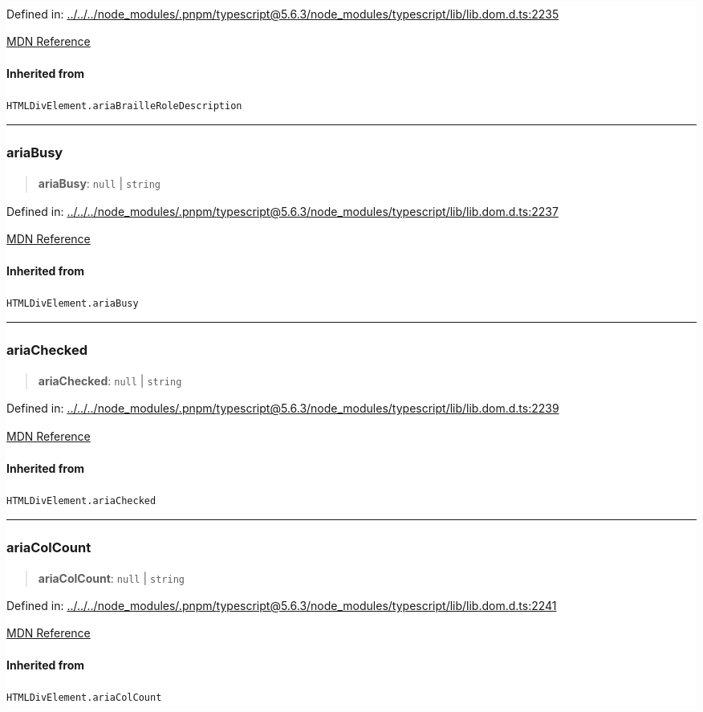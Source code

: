 Defined in: [../../../node\_modules/.pnpm/typescript@5.6.3/node\_modules/typescript/lib/lib.dom.d.ts:2235](https://github.com/webspatial/webspatial-sdk/blob/main/react/src/pm/typescript@5.6.3/node_modules/typescript/lib/lib.dom.d.ts#L2235)

[MDN Reference](https://developer.mozilla.org/docs/Web/API/Element/ariaBrailleRoleDescription)

#### Inherited from

`HTMLDivElement.ariaBrailleRoleDescription`

***

### ariaBusy

> **ariaBusy**: `null` \| `string`

Defined in: [../../../node\_modules/.pnpm/typescript@5.6.3/node\_modules/typescript/lib/lib.dom.d.ts:2237](https://github.com/webspatial/webspatial-sdk/blob/main/react/src/pm/typescript@5.6.3/node_modules/typescript/lib/lib.dom.d.ts#L2237)

[MDN Reference](https://developer.mozilla.org/docs/Web/API/Element/ariaBusy)

#### Inherited from

`HTMLDivElement.ariaBusy`

***

### ariaChecked

> **ariaChecked**: `null` \| `string`

Defined in: [../../../node\_modules/.pnpm/typescript@5.6.3/node\_modules/typescript/lib/lib.dom.d.ts:2239](https://github.com/webspatial/webspatial-sdk/blob/main/react/src/pm/typescript@5.6.3/node_modules/typescript/lib/lib.dom.d.ts#L2239)

[MDN Reference](https://developer.mozilla.org/docs/Web/API/Element/ariaChecked)

#### Inherited from

`HTMLDivElement.ariaChecked`

***

### ariaColCount

> **ariaColCount**: `null` \| `string`

Defined in: [../../../node\_modules/.pnpm/typescript@5.6.3/node\_modules/typescript/lib/lib.dom.d.ts:2241](https://github.com/webspatial/webspatial-sdk/blob/main/react/src/pm/typescript@5.6.3/node_modules/typescript/lib/lib.dom.d.ts#L2241)

[MDN Reference](https://developer.mozilla.org/docs/Web/API/Element/ariaColCount)

#### Inherited from

`HTMLDivElement.ariaColCount`
